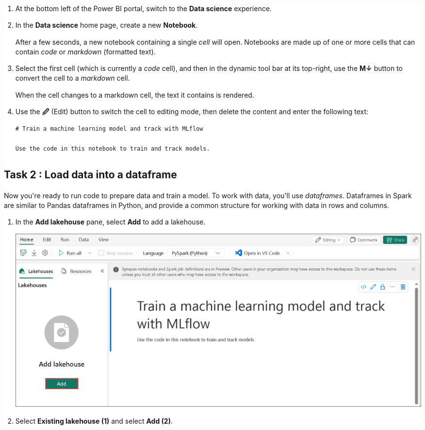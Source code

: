 
1. At the bottom left of the Power BI portal, switch to the **Data science** experience.

1. In the **Data science** home page, create a new **Notebook**.

    After a few seconds, a new notebook containing a single *cell* will open. Notebooks are made up of one or more cells that can contain *code* or *markdown* (formatted text).

1. Select the first cell (which is currently a *code* cell), and then in the dynamic tool bar at its top-right, use the **M&#8595;** button to convert the cell to a *markdown* cell.

    When the cell changes to a markdown cell, the text it contains is rendered.

1. Use the **&#128393;** (Edit) button to switch the cell to editing mode, then delete the content and enter the following text:

    ```text
   # Train a machine learning model and track with MLflow

   Use the code in this notebook to train and track models.
    ```    

## Task 2 : Load data into a dataframe

   Now you're ready to run code to prepare data and train a model. To work with data, you'll use *dataframes*. Dataframes in Spark are similar to Pandas dataframes in Python, and 
   provide a common structure for working with data in rows and columns.

   
1. In the **Add lakehouse** pane, select **Add** to add a lakehouse.

   ![](./Images/Pg6-Edit-S4.png)

1. Select **Existing lakehouse (1)** and select **Add (2)**.

